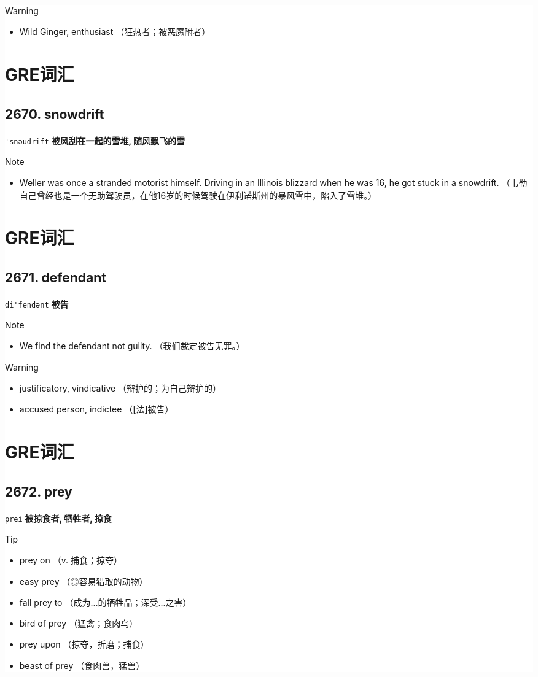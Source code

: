 > [!WARNING]
>
> - Wild Ginger, enthusiast （狂热者；被恶魔附者）
>

# GRE词汇

## 2670. snowdrift

`'snəudrift`  **被风刮在一起的雪堆, 随风飘飞的雪**

> [!NOTE]
>
> - Weller was once a stranded motorist himself. Driving in an Illinois blizzard when he was 16, he got stuck in a snowdrift. （韦勒自己曾经也是一个无助驾驶员，在他16岁的时候驾驶在伊利诺斯州的暴风雪中，陷入了雪堆。）
>

# GRE词汇

## 2671. defendant

`di'fendənt`  **被告**

> [!NOTE]
>
> - We find the defendant not guilty. （我们裁定被告无罪。）
>

> [!WARNING]
>
> - justificatory, vindicative （辩护的；为自己辩护的）
>
> - accused person, indictee （[法]被告）
>

# GRE词汇

## 2672. prey

`prei`  **被掠食者, 牺牲者, 掠食**

> [!TIP]
>
> - prey on （v. 捕食；掠夺）
>
> - easy prey （◎容易猎取的动物）
>
> - fall prey to （成为...的牺牲品；深受...之害）
>
> - bird of prey （猛禽；食肉鸟）
>
> - prey upon （掠夺，折磨；捕食）
>
> - beast of prey （食肉兽，猛兽）
>
